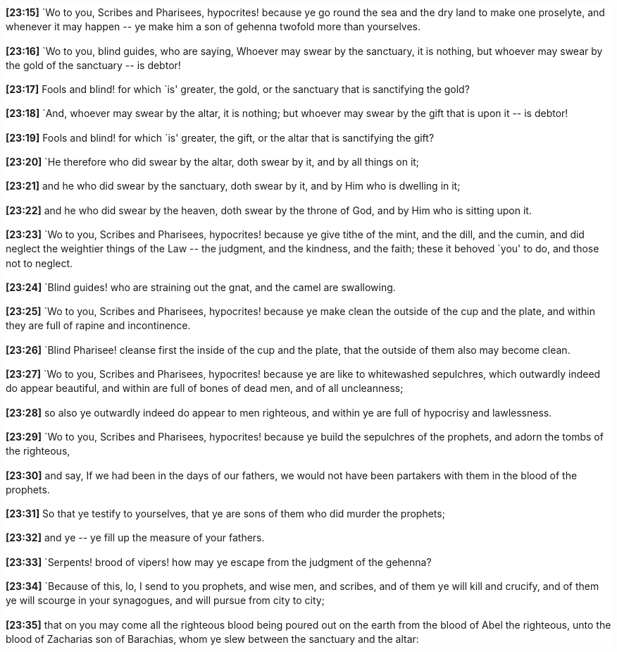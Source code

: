 **[23:15]** \`Wo to you, Scribes and Pharisees, hypocrites! because ye go round the sea and the dry land to make one proselyte, and whenever it may happen -- ye make him a son of gehenna twofold more than yourselves.

**[23:16]** \`Wo to you, blind guides, who are saying, Whoever may swear by the sanctuary, it is nothing, but whoever may swear by the gold of the sanctuary -- is debtor!

**[23:17]** Fools and blind! for which \`is' greater, the gold, or the sanctuary that is sanctifying the gold?

**[23:18]** \`And, whoever may swear by the altar, it is nothing; but whoever may swear by the gift that is upon it -- is debtor!

**[23:19]** Fools and blind! for which \`is' greater, the gift, or the altar that is sanctifying the gift?

**[23:20]** \`He therefore who did swear by the altar, doth swear by it, and by all things on it;

**[23:21]** and he who did swear by the sanctuary, doth swear by it, and by Him who is dwelling in it;

**[23:22]** and he who did swear by the heaven, doth swear by the throne of God, and by Him who is sitting upon it.

**[23:23]** \`Wo to you, Scribes and Pharisees, hypocrites! because ye give tithe of the mint, and the dill, and the cumin, and did neglect the weightier things of the Law -- the judgment, and the kindness, and the faith; these it behoved \`you' to do, and those not to neglect.

**[23:24]** \`Blind guides! who are straining out the gnat, and the camel are swallowing.

**[23:25]** \`Wo to you, Scribes and Pharisees, hypocrites! because ye make clean the outside of the cup and the plate, and within they are full of rapine and incontinence.

**[23:26]** \`Blind Pharisee! cleanse first the inside of the cup and the plate, that the outside of them also may become clean.

**[23:27]** \`Wo to you, Scribes and Pharisees, hypocrites! because ye are like to whitewashed sepulchres, which outwardly indeed do appear beautiful, and within are full of bones of dead men, and of all uncleanness;

**[23:28]** so also ye outwardly indeed do appear to men righteous, and within ye are full of hypocrisy and lawlessness.

**[23:29]** \`Wo to you, Scribes and Pharisees, hypocrites! because ye build the sepulchres of the prophets, and adorn the tombs of the righteous,

**[23:30]** and say, If we had been in the days of our fathers, we would not have been partakers with them in the blood of the prophets.

**[23:31]** So that ye testify to yourselves, that ye are sons of them who did murder the prophets;

**[23:32]** and ye -- ye fill up the measure of your fathers.

**[23:33]** \`Serpents! brood of vipers! how may ye escape from the judgment of the gehenna?

**[23:34]** \`Because of this, lo, I send to you prophets, and wise men, and scribes, and of them ye will kill and crucify, and of them ye will scourge in your synagogues, and will pursue from city to city;

**[23:35]** that on you may come all the righteous blood being poured out on the earth from the blood of Abel the righteous, unto the blood of Zacharias son of Barachias, whom ye slew between the sanctuary and the altar:
